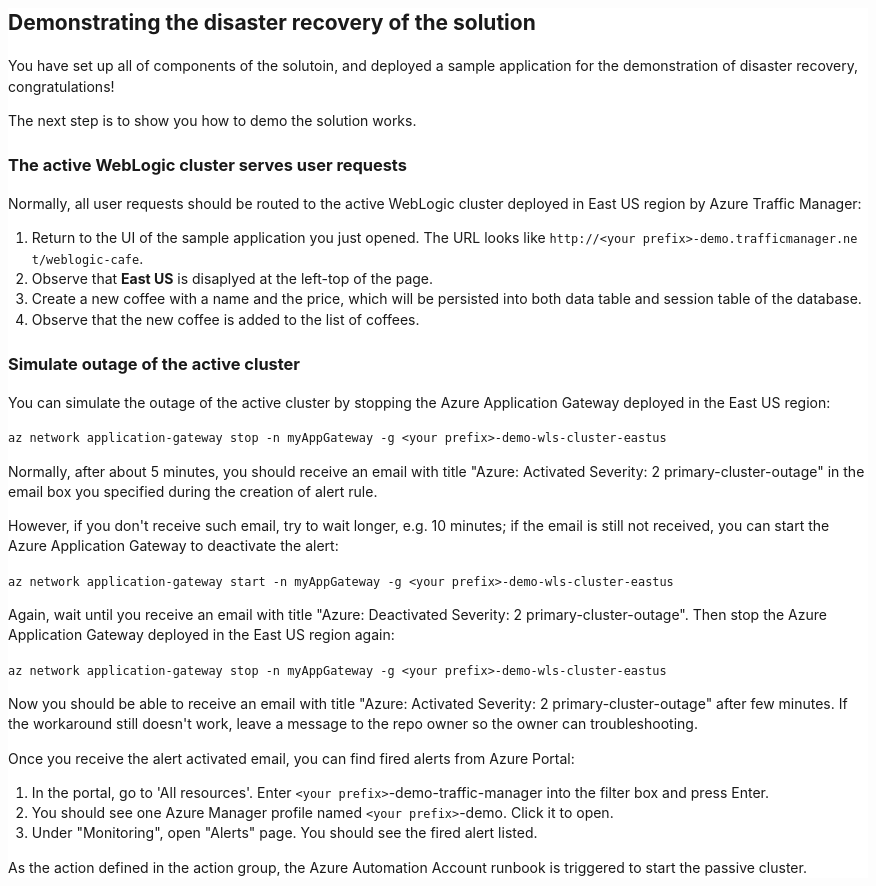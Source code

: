 ## Demonstrating the disaster recovery of the solution

You have set up all of components of the solutoin, and deployed a sample application for the demonstration of disaster recovery, congratulations! 

The next step is to show you how to demo the solution works.

### The active WebLogic cluster serves user requests

Normally, all user requests should be routed to the active WebLogic cluster deployed in East US region by Azure Traffic Manager:

1. Return to the UI of the sample application you just opened. The URL looks like `http://<your prefix>-demo.trafficmanager.net/weblogic-cafe`.
1. Observe that **East US** is disaplyed at the left-top of the page.
1. Create a new coffee with a name and the price, which will be persisted into both data table and session table of the database.
1. Observe that the new coffee is added to the list of coffees.

### Simulate outage of the active cluster 

You can simulate the outage of the active cluster by stopping the Azure Application Gateway deployed in the East US region:

```
az network application-gateway stop -n myAppGateway -g <your prefix>-demo-wls-cluster-eastus
```

Normally, after about 5 minutes, you should receive an email with title "Azure: Activated Severity: 2 primary-cluster-outage" in the email box you specified during the creation of alert rule.

However, if you don't receive such email, try to wait longer, e.g. 10 minutes; if the email is still not received, you can start the Azure Application Gateway to deactivate the alert:

```
az network application-gateway start -n myAppGateway -g <your prefix>-demo-wls-cluster-eastus
```

Again, wait until you receive an email with title "Azure: Deactivated Severity: 2 primary-cluster-outage". Then stop the Azure Application Gateway deployed in the East US region again:

```
az network application-gateway stop -n myAppGateway -g <your prefix>-demo-wls-cluster-eastus
```

Now you should be able to receive an email with title "Azure: Activated Severity: 2 primary-cluster-outage" after few minutes. If the workaround still doesn't work, leave a message to the repo owner so the owner can troubleshooting. 

Once you receive the alert activated email, you can find fired alerts from Azure Portal:

1. In the portal, go to 'All resources'. Enter `<your prefix>`-demo-traffic-manager into the filter box and press Enter.
1. You should see one Azure Manager profile named `<your prefix>`-demo. Click it to open.
1. Under "Monitoring", open "Alerts" page. You should see the fired alert listed.

As the action defined in the action group, the Azure Automation Account runbook is triggered to start the passive cluster.
